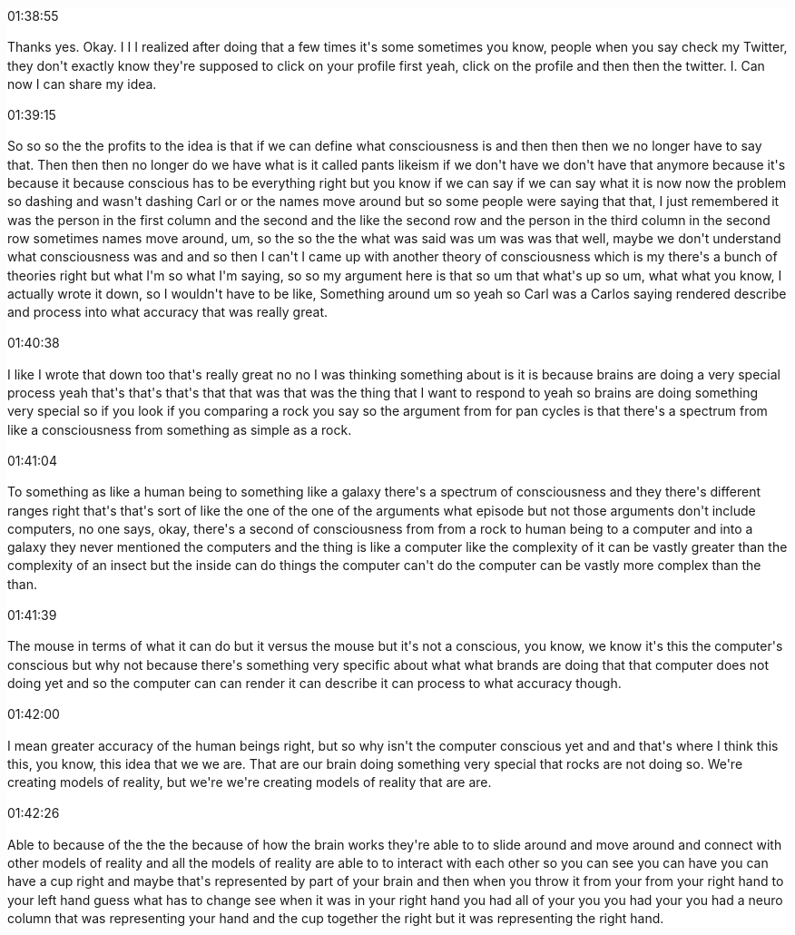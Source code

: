 01:38:55

Thanks yes. Okay. I I I realized after doing that a few times it's some sometimes you know, people when you say check my Twitter, they don't exactly know they're supposed to click on your profile first yeah, click on the profile and then then the twitter. I. Can now I can share my idea.

01:39:15

So so so the the profits to the idea is that if we can define what consciousness is and then then then we no longer have to say that. Then then then no longer do we have what is it called pants likeism if we don't have we don't have that anymore because it's because it because conscious has to be everything right but you know if we can say if we can say what it is now now the problem so dashing and wasn't dashing Carl or or the names move around but so some people were saying that that, I just remembered it was the person in the first column and the second and the like the second row and the person in the third column in the second row sometimes names move around, um, so the so the the what was said was um was was that well, maybe we don't understand what consciousness was and and so then I can't I came up with another theory of consciousness which is my there's a bunch of theories right but what I'm so what I'm saying, so so my argument here is that so um that what's up so um, what what you know, I actually wrote it down, so I wouldn't have to be like, Something around um so yeah so Carl was a Carlos saying rendered describe and process into what accuracy that was really great.

01:40:38

I like I wrote that down too that's really great no no I was thinking something about is it is because brains are doing a very special process yeah that's that's that's that that was that was the thing that I want to respond to yeah so brains are doing something very special so if you look if you comparing a rock you say so the argument from for pan cycles is that there's a spectrum from like a consciousness from something as simple as a rock.

01:41:04

To something as like a human being to something like a galaxy there's a spectrum of consciousness and they there's different ranges right that's that's sort of like the one of the one of the arguments what episode but not those arguments don't include computers, no one says, okay, there's a second of consciousness from from a rock to human being to a computer and into a galaxy they never mentioned the computers and the thing is like a computer like the complexity of it can be vastly greater than the complexity of an insect but the inside can do things the computer can't do the computer can be vastly more complex than the than.

01:41:39

The mouse in terms of what it can do but it versus the mouse but it's not a conscious, you know, we know it's this the computer's conscious but why not because there's something very specific about what what brands are doing that that computer does not doing yet and so the computer can can render it can describe it can process to what accuracy though.

01:42:00

I mean greater accuracy of the human beings right, but so why isn't the computer conscious yet and and that's where I think this this, you know, this idea that we we are. That are our brain doing something very special that rocks are not doing so. We're creating models of reality, but we're we're creating models of reality that are are.

01:42:26

Able to because of the the the because of how the brain works they're able to to slide around and move around and connect with other models of reality and all the models of reality are able to to interact with each other so you can see you can have you can have a cup right and maybe that's represented by part of your brain and then when you throw it from your from your right hand to your left hand guess what has to change see when it was in your right hand you had all of your you you had your you had a neuro column that was representing your hand and the cup together the right but it was representing the right hand.
